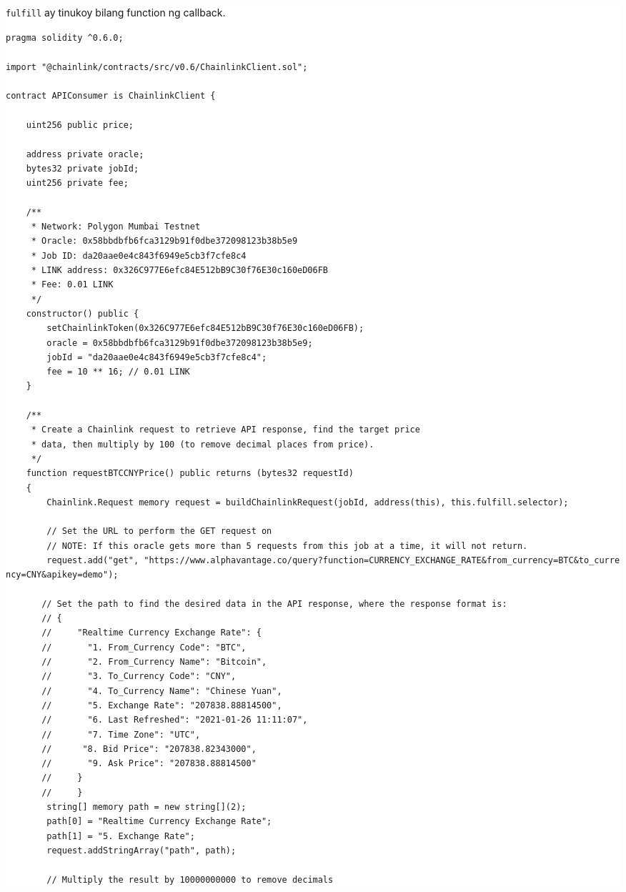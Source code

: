 `fulfill` ay tinukoy bilang function ng callback.

```
pragma solidity ^0.6.0;

import "@chainlink/contracts/src/v0.6/ChainlinkClient.sol";

contract APIConsumer is ChainlinkClient {

    uint256 public price;

    address private oracle;
    bytes32 private jobId;
    uint256 private fee;

    /**
     * Network: Polygon Mumbai Testnet
     * Oracle: 0x58bbdbfb6fca3129b91f0dbe372098123b38b5e9
     * Job ID: da20aae0e4c843f6949e5cb3f7cfe8c4
     * LINK address: 0x326C977E6efc84E512bB9C30f76E30c160eD06FB
     * Fee: 0.01 LINK
     */
    constructor() public {
        setChainlinkToken(0x326C977E6efc84E512bB9C30f76E30c160eD06FB);
        oracle = 0x58bbdbfb6fca3129b91f0dbe372098123b38b5e9;
        jobId = "da20aae0e4c843f6949e5cb3f7cfe8c4";
        fee = 10 ** 16; // 0.01 LINK
    }

    /**
     * Create a Chainlink request to retrieve API response, find the target price
     * data, then multiply by 100 (to remove decimal places from price).
     */
    function requestBTCCNYPrice() public returns (bytes32 requestId)
    {
        Chainlink.Request memory request = buildChainlinkRequest(jobId, address(this), this.fulfill.selector);

        // Set the URL to perform the GET request on
        // NOTE: If this oracle gets more than 5 requests from this job at a time, it will not return.
        request.add("get", "https://www.alphavantage.co/query?function=CURRENCY_EXCHANGE_RATE&from_currency=BTC&to_currency=CNY&apikey=demo");

       // Set the path to find the desired data in the API response, where the response format is:
       // {
       //     "Realtime Currency Exchange Rate": {
       //       "1. From_Currency Code": "BTC",
       //       "2. From_Currency Name": "Bitcoin",
       //       "3. To_Currency Code": "CNY",
       //       "4. To_Currency Name": "Chinese Yuan",
       //       "5. Exchange Rate": "207838.88814500",
       //       "6. Last Refreshed": "2021-01-26 11:11:07",
       //       "7. Time Zone": "UTC",
       //      "8. Bid Price": "207838.82343000",
       //       "9. Ask Price": "207838.88814500"
       //     }
       //     }
        string[] memory path = new string[](2);
        path[0] = "Realtime Currency Exchange Rate";
        path[1] = "5. Exchange Rate";
        request.addStringArray("path", path);

        // Multiply the result by 10000000000 to remove decimals
```